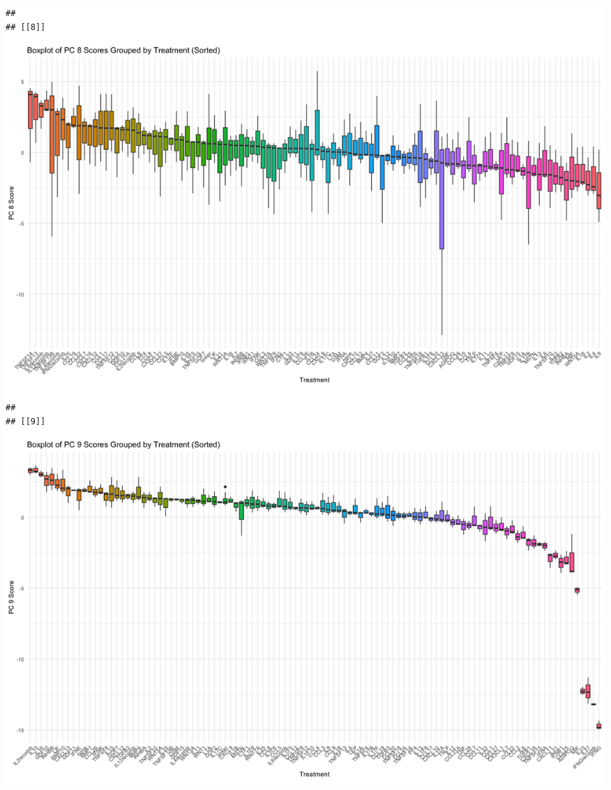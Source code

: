    ## 
    ## [[8]]

![](SIG06_Factor_Analysis_files/figure-gfm/unnamed-chunk-15-8.png)

    ## 
    ## [[9]]

![](SIG06_Factor_Analysis_files/figure-gfm/unnamed-chunk-15-9.png)
